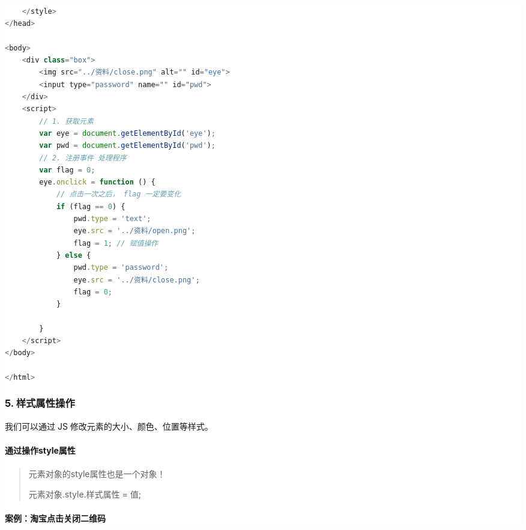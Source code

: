 ```js
    </style>
</head>

<body>
    <div class="box">
        <img src="../资料/close.png" alt="" id="eye">
        <input type="password" name="" id="pwd">
    </div>
    <script>
        // 1. 获取元素
        var eye = document.getElementById('eye');
        var pwd = document.getElementById('pwd');
        // 2. 注册事件 处理程序
        var flag = 0;
        eye.onclick = function () {
            // 点击一次之后， flag 一定要变化
            if (flag == 0) {
                pwd.type = 'text';
                eye.src = '../资料/open.png';
                flag = 1; // 赋值操作
            } else {
                pwd.type = 'password';
                eye.src = '../资料/close.png';
                flag = 0;
            }

        }
    </script>
</body>

</html>
```



### 5. 样式属性操作

我们可以通过 JS 修改元素的大小、颜色、位置等样式。

#### 通过操作style属性

> 元素对象的style属性也是一个对象！
>
> 元素对象.style.样式属性 = 值;

#### 案例：淘宝点击关闭二维码
